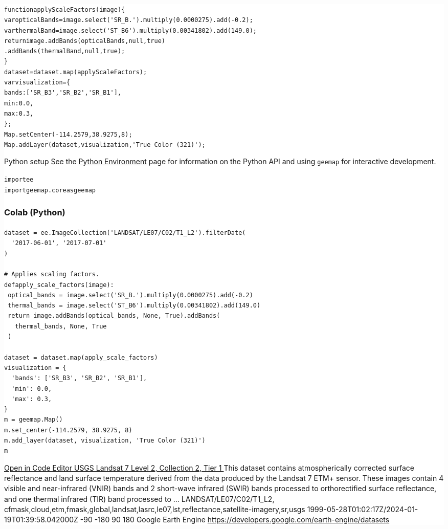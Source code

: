 ```
functionapplyScaleFactors(image){
varopticalBands=image.select('SR_B.').multiply(0.0000275).add(-0.2);
varthermalBand=image.select('ST_B6').multiply(0.00341802).add(149.0);
returnimage.addBands(opticalBands,null,true)
.addBands(thermalBand,null,true);
}
dataset=dataset.map(applyScaleFactors);
varvisualization={
bands:['SR_B3','SR_B2','SR_B1'],
min:0.0,
max:0.3,
};
Map.setCenter(-114.2579,38.9275,8);
Map.addLayer(dataset,visualization,'True Color (321)');
```

Python setup
See the [ Python Environment](https://developers.google.com/earth-engine/guides/python_install) page for information on the Python API and using `geemap` for interactive development.
```
importee
importgeemap.coreasgeemap
```

### Colab (Python)
```
dataset = ee.ImageCollection('LANDSAT/LE07/C02/T1_L2').filterDate(
  '2017-06-01', '2017-07-01'
)

# Applies scaling factors.
defapply_scale_factors(image):
 optical_bands = image.select('SR_B.').multiply(0.0000275).add(-0.2)
 thermal_bands = image.select('ST_B6').multiply(0.00341802).add(149.0)
 return image.addBands(optical_bands, None, True).addBands(
   thermal_bands, None, True
 )

dataset = dataset.map(apply_scale_factors)
visualization = {
  'bands': ['SR_B3', 'SR_B2', 'SR_B1'],
  'min': 0.0,
  'max': 0.3,
}
m = geemap.Map()
m.set_center(-114.2579, 38.9275, 8)
m.add_layer(dataset, visualization, 'True Color (321)')
m
```
[ Open in Code Editor ](https://code.earthengine.google.com/?scriptPath=Examples:Datasets/LANDSAT/LANDSAT_LE07_C02_T1_L2)
[ USGS Landsat 7 Level 2, Collection 2, Tier 1 ](https://developers.google.com/earth-engine/datasets/catalog/LANDSAT_LE07_C02_T1_L2)
This dataset contains atmospherically corrected surface reflectance and land surface temperature derived from the data produced by the Landsat 7 ETM+ sensor. These images contain 4 visible and near-infrared (VNIR) bands and 2 short-wave infrared (SWIR) bands processed to orthorectified surface reflectance, and one thermal infrared (TIR) band processed to …
LANDSAT/LE07/C02/T1_L2, cfmask,cloud,etm,fmask,global,landsat,lasrc,le07,lst,reflectance,satellite-imagery,sr,usgs 
1999-05-28T01:02:17Z/2024-01-19T01:39:58.042000Z
-90 -180 90 180 
Google Earth Engine
https://developers.google.com/earth-engine/datasets